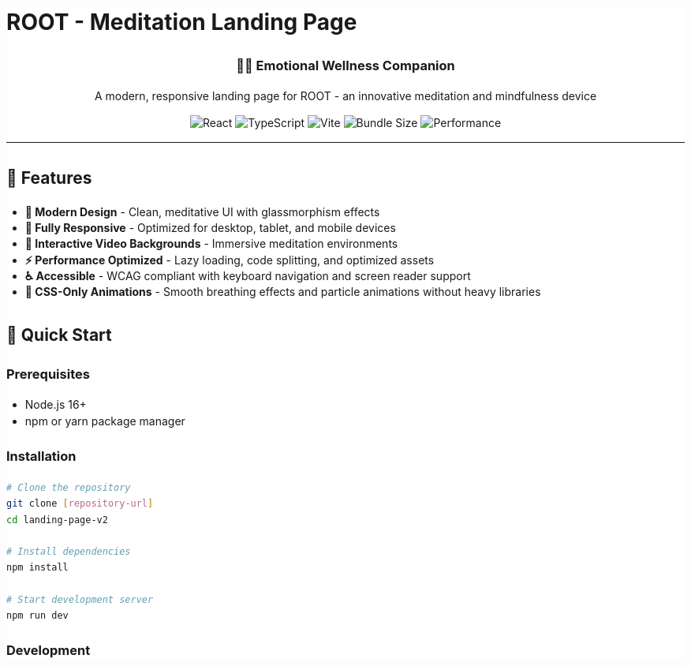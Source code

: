 # ROOT - Meditation Landing Page

<div align="center">
  <h3>🧘‍♀️ Emotional Wellness Companion</h3>
  <p>A modern, responsive landing page for ROOT - an innovative meditation and mindfulness device</p>
  
  ![React](https://img.shields.io/badge/React-18.2-blue?logo=react)
  ![TypeScript](https://img.shields.io/badge/TypeScript-5.2-blue?logo=typescript)
  ![Vite](https://img.shields.io/badge/Vite-5.0-purple?logo=vite)
  ![Bundle Size](https://img.shields.io/badge/Bundle%20Size-483kB-green)
  ![Performance](https://img.shields.io/badge/Performance-Optimized-brightgreen)
</div>

---

## 🌟 Features

- **🎨 Modern Design** - Clean, meditative UI with glassmorphism effects
- **📱 Fully Responsive** - Optimized for desktop, tablet, and mobile devices
- **🎥 Interactive Video Backgrounds** - Immersive meditation environments
- **⚡ Performance Optimized** - Lazy loading, code splitting, and optimized assets
- **♿ Accessible** - WCAG compliant with keyboard navigation and screen reader support
- **🎯 CSS-Only Animations** - Smooth breathing effects and particle animations without heavy libraries

## 🚀 Quick Start

### Prerequisites

- Node.js 16+ 
- npm or yarn package manager

### Installation

```bash
# Clone the repository
git clone [repository-url]
cd landing-page-v2

# Install dependencies
npm install

# Start development server
npm run dev
```

### Development
